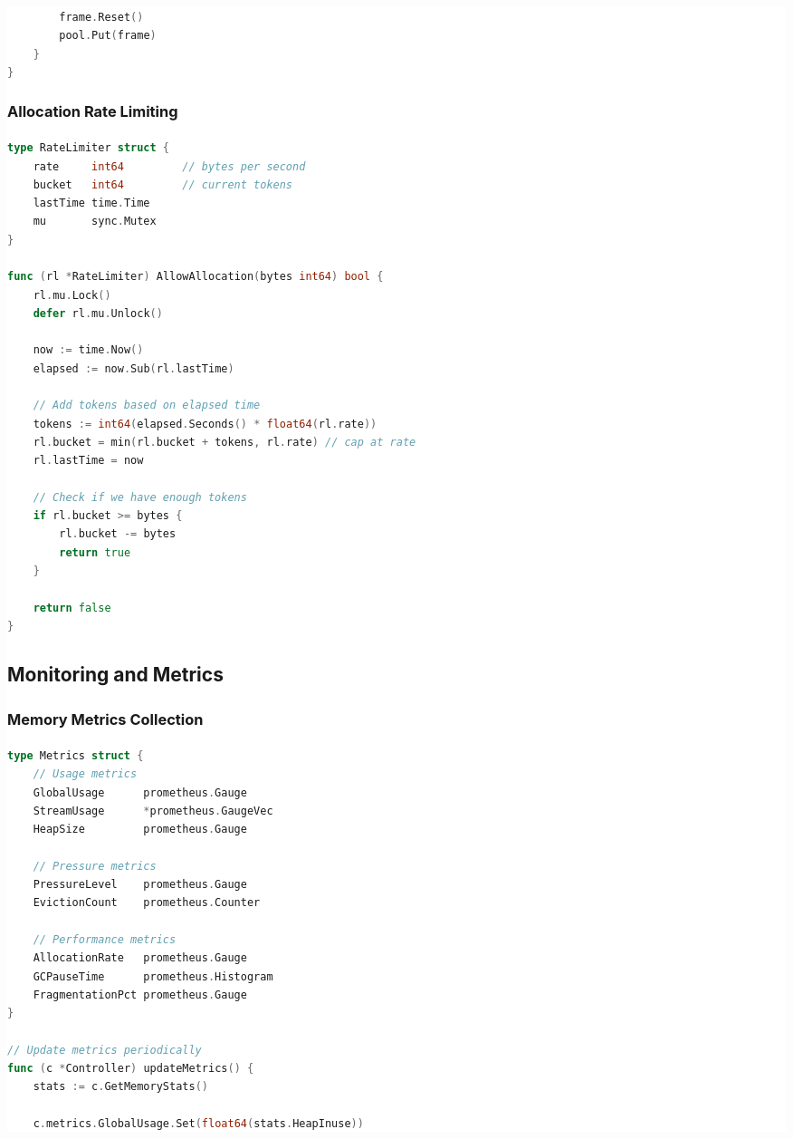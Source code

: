```go
        frame.Reset()
        pool.Put(frame)
    }
}
```

### Allocation Rate Limiting
```go
type RateLimiter struct {
    rate     int64         // bytes per second
    bucket   int64         // current tokens
    lastTime time.Time
    mu       sync.Mutex
}

func (rl *RateLimiter) AllowAllocation(bytes int64) bool {
    rl.mu.Lock()
    defer rl.mu.Unlock()
    
    now := time.Now()
    elapsed := now.Sub(rl.lastTime)
    
    // Add tokens based on elapsed time
    tokens := int64(elapsed.Seconds() * float64(rl.rate))
    rl.bucket = min(rl.bucket + tokens, rl.rate) // cap at rate
    rl.lastTime = now
    
    // Check if we have enough tokens
    if rl.bucket >= bytes {
        rl.bucket -= bytes
        return true
    }
    
    return false
}
```

## Monitoring and Metrics

### Memory Metrics Collection
```go
type Metrics struct {
    // Usage metrics
    GlobalUsage      prometheus.Gauge
    StreamUsage      *prometheus.GaugeVec
    HeapSize         prometheus.Gauge
    
    // Pressure metrics
    PressureLevel    prometheus.Gauge
    EvictionCount    prometheus.Counter
    
    // Performance metrics
    AllocationRate   prometheus.Gauge
    GCPauseTime      prometheus.Histogram
    FragmentationPct prometheus.Gauge
}

// Update metrics periodically
func (c *Controller) updateMetrics() {
    stats := c.GetMemoryStats()
    
    c.metrics.GlobalUsage.Set(float64(stats.HeapInuse))
```